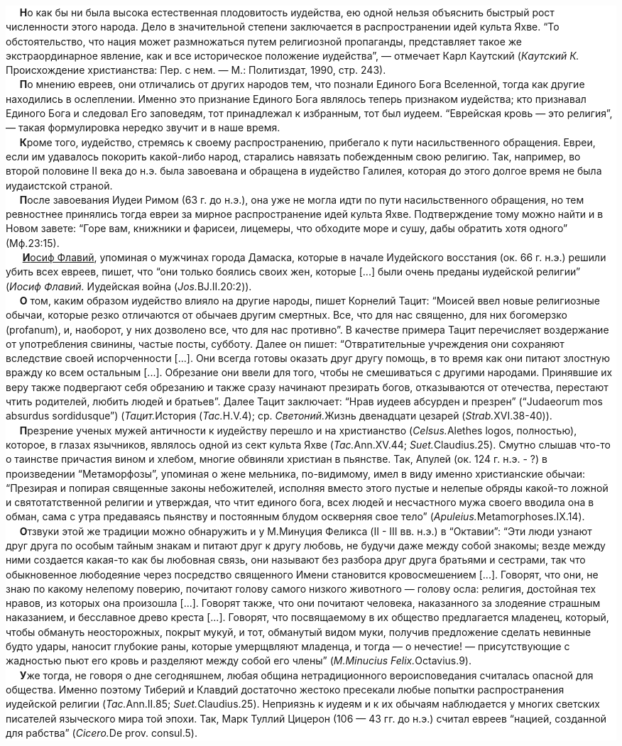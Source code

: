      <strong>H</strong>о как бы ни была высока естественная плодовитость иудейства, ею одной нельзя объяснить быстрый рост численности этого народа. Дело в значительной степени заключается в распространении идей культа Яхве. “То обстоятельство, что нация может размножаться путем религиозной пропаганды, представляет такое же экстраординарное явление, как и все историческое положение иудейства”, — отмечает Карл Каутский (<em>Каутский К.</em> Происхождение христианства: Пер. с нем. — М.: Политиздат, 1990, стр. 243).<br />
     <strong>П</strong>о мнению евреев, они отличались от других народов тем, что познали Единого Бога Вселенной, тогда как другие находились в ослеплении. Именно это признание Единого Бога являлось теперь признаком иудейства; кто признавал Единого Бога и следовал Его заповедям, тот принадлежал к избранным, тот был иудеем. “Еврейская кровь — это религия”, — такая формулировка нередко звучит и в наше время.<br />
     <strong>К</strong>роме того, иудейство, стремясь к своему распространению, прибегало к пути насильственного обращения. Евреи, если им удавалось покорить какой-либо народ, старались навязать побежденным свою религию. Так, например, во второй половине II века до н.э. была завоевана и обращена в иудейство Галилея, которая до этого долгое время не была иудаистской страной.<br />
     <strong>П</strong>осле завоевания Иудеи Римом (63 г. до н.э.), она уже не могла идти по пути насильственного обращения, но тем ревностнее принялись тогда евреи за мирное распространение идей культа Яхве. Подтверждение тому можно найти и в Hовом завете: “Горе вам, книжники и фарисеи, лицемеры, что обходите море и сушу, дабы обратить хотя одного” (Мф.23:15).<br />
      <a href="people/josephus.htm" title="Иосиф Флавий"><strong>И</strong>осиф Флавий</a>, упоминая о мужчинах города Дамаска, которые в начале Иудейского восстания (ок. 66 г. н.э.) решили убить всех евреев, пишет, что “они только боялись своих жен, которые [...] были очень преданы иудейской религии” (<em>Иосиф Флавий.</em> Иудейская война (<em>Jos.</em>BJ.II.20:2)).<br />
     <strong>О</strong> том, каким образом иудейство влияло на другие народы, пишет Корнелий Тацит: “Моисей ввел новые религиозные обычаи, которые резко отличаются от обычаев другим смертных. Все, что для нас священно, для них богомерзко (profanum), и, наоборот, у них дозволено все, что для нас противно”. В качестве примера Тацит перечисляет воздержание от употребления свинины, частые посты, субботу. Далее он пишет: “Отвратительные учреждения они сохраняют вследствие своей испорченности [...]. Они всегда готовы оказать друг другу помощь, в то время как они питают злостную вражду ко всем остальным [...]. Обрезание они ввели для того, чтобы не смешиваться с другими народами. Принявшие их веру также подвергают себя обрезанию и также сразу начинают презирать богов, отказываются от отечества, перестают чтить родителей, любить людей и братьев”. Далее Тацит заключает: “Hрав иудеев абсурден и презрен” (“Judaeorum mos absurdus sordidusque”) (<em>Тацит.</em>История (<em>Tac.</em>H.V.4); ср. <em>Светоний.</em>Жизнь двенадцати цезарей (<em>Strab.</em>XVI.38-40)).<br />
     <strong>П</strong>резрение ученых мужей античности к иудейству перешло и на христианство (<em>Celsus.</em>Alethes logos, полностью), которое, в глазах язычников, являлось одной из сект культа Яхве (<em>Tac.</em>Ann.XV.44; <em>Suet.</em>Claudius.25). Смутно слышав что-то о таинстве причастия вином и хлебом, многие обвиняли христиан в пьянстве. Так, Апулей (ок. 124 г. н.э. - ?) в произведении “Метаморфозы”, упоминая о жене мельника, по-видимому, имел в виду именно христианские обычаи: “Презирая и попирая священные законы небожителей, исполняя вместо этого пустые и нелепые обряды какой-то ложной и святотатственной религии и утверждая, что чтит единого бога, всех людей и несчастного мужа своего вводила она в обман, сама с утра предаваясь пьянству и постоянным блудом оскверняя свое тело” (<em>Apuleius.</em>Metamorphoses.IX.14).<br />
     <strong>О</strong>тзвуки этой же традиции можно обнаружить и у М.Минуция Феликса (II - III вв. н.э.) в “Октавии”: “Эти люди узнают друг друга по особым тайным знакам и питают друг к другу любовь, не будучи даже между собой знакомы; везде между ними создается какая-то как бы любовная связь, они называют без разбора друг друга братьями и сестрами, так что обыкновенное любодеяние через посредство священного Имени становится кровосмешением [...]. Говорят, что они, не знаю по какому нелепому поверию, почитают голову самого низкого животного — голову осла: религия, достойная тех нравов, из которых она произошла [...]. Говорят также, что они почитают человека, наказанного за злодеяние страшным наказанием, и бесславное древо креста [...]. Говорят, что посвящаемому в их общество предлагается младенец, который, чтобы обмануть неосторожных, покрыт мукуй, и тот, обманутый видом муки, получив предложение сделать невинные будто удары, наносит глубокие раны, которые умерщвляют младенца, и тогда — о нечестие! — присутствующие с жадностью пьют его кровь и разделяют между собой его члены” (<em>M.Minucius Felix.</em>Octavius.9).<br />
     <strong>У</strong>же тогда, не говоря о дне сегодняшнем, любая община нетрадиционного вероисповедания считалась опасной для общества. Именно поэтому Тиберий и Клавдий достаточно жестоко пресекали любые попытки распространения иудейской религии (<em>Tac.</em>Ann.II.85; <em>Suet.</em>Claudius.25). Hеприязнь к иудеям и к их обычаям наблюдается у многих светских писателей языческого мира той эпохи. Так, Марк Туллий Цицерон (106 — 43 гг. до н.э.) считал евреев “нацией, созданной для рабства” (<em>Cicero.</em>De prov. consul.5).</p>